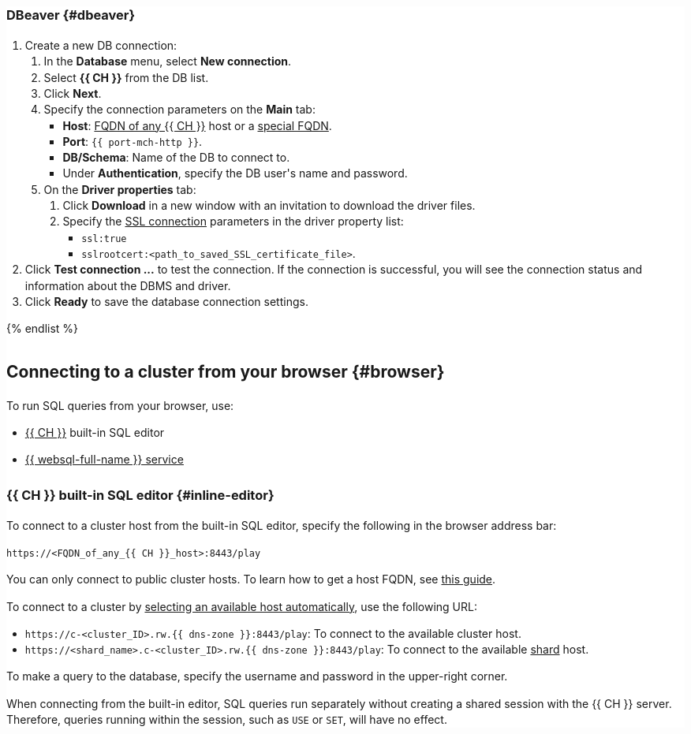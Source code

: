 ### DBeaver {#dbeaver}

1. Create a new DB connection:
    1. In the **Database** menu, select **New connection**.
    1. Select **{{ CH }}** from the DB list.
    1. Click **Next**.
    1. Specify the connection parameters on the **Main** tab:
        * **Host**: [FQDN of any {{ CH }}](fqdn.md) host or a [special FQDN](fqdn.md#auto).
        * **Port**: `{{ port-mch-http }}`.
        * **DB/Schema**: Name of the DB to connect to.
        * Under **Authentication**, specify the DB user's name and password.
    1. On the **Driver properties** tab:
        1. Click **Download** in a new window with an invitation to download the driver files.
        1. Specify the [SSL connection](index.md#get-ssl-cert) parameters in the driver property list:
            * `ssl:true`
            * `sslrootcert:<path_to_saved_SSL_certificate_file>`.
1. Click **Test connection ...** to test the connection. If the connection is successful, you will see the connection status and information about the DBMS and driver.
1. Click **Ready** to save the database connection settings.

{% endlist %}

## Connecting to a cluster from your browser {#browser}

To run SQL queries from your browser, use:


* [{{ CH }}](#inline-editor) built-in SQL editor


* [{{ websql-full-name }} service](#websql)




### {{ CH }} built-in SQL editor {#inline-editor}

To connect to a cluster host from the built-in SQL editor, specify the following in the browser address bar:

```text
https://<FQDN_of_any_{{ CH }}_host>:8443/play
```

You can only connect to public cluster hosts. To learn how to get a host FQDN, see [this guide](fqdn.md).

To connect to a cluster by [selecting an available host automatically](fqdn.md#auto), use the following URL:

* `https://c-<cluster_ID>.rw.{{ dns-zone }}:8443/play`: To connect to the available cluster host.
* `https://<shard_name>.c-<cluster_ID>.rw.{{ dns-zone }}:8443/play`: To connect to the available [shard](../../concepts/sharding.md) host.

To make a query to the database, specify the username and password in the upper-right corner.


When connecting from the built-in editor, SQL queries run separately without creating a shared session with the {{ CH }} server. Therefore, queries running within the session, such as `USE` or `SET`, will have no effect.
